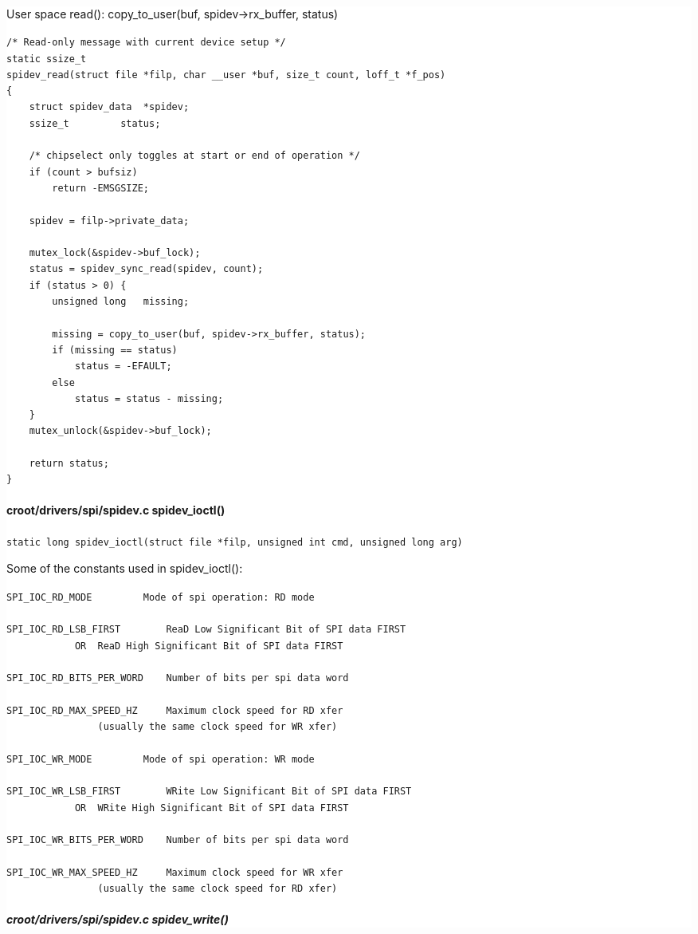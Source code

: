 User space read(): copy_to_user(buf, spidev->rx_buffer, status)

	/* Read-only message with current device setup */
	static ssize_t
	spidev_read(struct file *filp, char __user *buf, size_t count, loff_t *f_pos)
	{
		struct spidev_data	*spidev;
		ssize_t			status;

		/* chipselect only toggles at start or end of operation */
		if (count > bufsiz)
			return -EMSGSIZE;

		spidev = filp->private_data;

		mutex_lock(&spidev->buf_lock);
		status = spidev_sync_read(spidev, count);
		if (status > 0) {
			unsigned long	missing;

			missing = copy_to_user(buf, spidev->rx_buffer, status);
			if (missing == status)
				status = -EFAULT;
			else
				status = status - missing;
		}
		mutex_unlock(&spidev->buf_lock);

		return status;
	}

#### croot/drivers/spi/spidev.c spidev_ioctl()

	static long spidev_ioctl(struct file *filp, unsigned int cmd, unsigned long arg)

Some of the constants used in spidev_ioctl():

	SPI_IOC_RD_MODE			Mode of spi operation: RD mode

	SPI_IOC_RD_LSB_FIRST		ReaD Low Significant Bit of SPI data FIRST
				OR	ReaD High Significant Bit of SPI data FIRST

	SPI_IOC_RD_BITS_PER_WORD	Number of bits per spi data word

	SPI_IOC_RD_MAX_SPEED_HZ		Maximum clock speed for RD xfer
					(usually the same clock speed for WR xfer)

	SPI_IOC_WR_MODE			Mode of spi operation: WR mode

	SPI_IOC_WR_LSB_FIRST		WRite Low Significant Bit of SPI data FIRST
				OR	WRite High Significant Bit of SPI data FIRST

	SPI_IOC_WR_BITS_PER_WORD	Number of bits per spi data word

	SPI_IOC_WR_MAX_SPEED_HZ		Maximum clock speed for WR xfer
					(usually the same clock speed for RD xfer)

##### croot/drivers/spi/spidev.c spidev_write()
